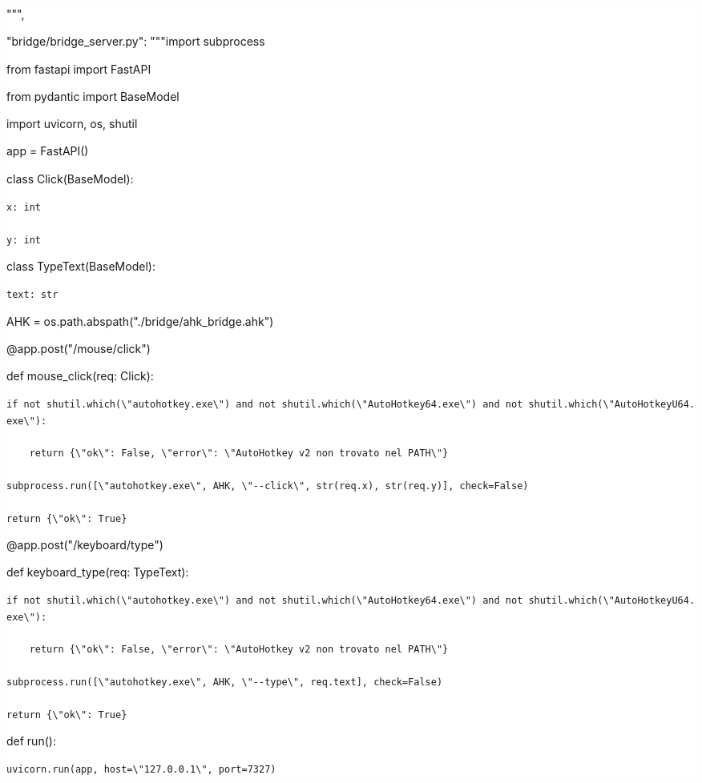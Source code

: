 """,



"bridge/bridge_server.py": """import subprocess

from fastapi import FastAPI

from pydantic import BaseModel

import uvicorn, os, shutil



app = FastAPI()



class Click(BaseModel):

    x: int

    y: int



class TypeText(BaseModel):

    text: str



AHK = os.path.abspath(\"./bridge/ahk_bridge.ahk\")



@app.post(\"/mouse/click\")

def mouse_click(req: Click):

    if not shutil.which(\"autohotkey.exe\") and not shutil.which(\"AutoHotkey64.exe\") and not shutil.which(\"AutoHotkeyU64.exe\"):

        return {\"ok\": False, \"error\": \"AutoHotkey v2 non trovato nel PATH\"}

    subprocess.run([\"autohotkey.exe\", AHK, \"--click\", str(req.x), str(req.y)], check=False)

    return {\"ok\": True}



@app.post(\"/keyboard/type\")

def keyboard_type(req: TypeText):

    if not shutil.which(\"autohotkey.exe\") and not shutil.which(\"AutoHotkey64.exe\") and not shutil.which(\"AutoHotkeyU64.exe\"):

        return {\"ok\": False, \"error\": \"AutoHotkey v2 non trovato nel PATH\"}

    subprocess.run([\"autohotkey.exe\", AHK, \"--type\", req.text], check=False)

    return {\"ok\": True}



def run():

    uvicorn.run(app, host=\"127.0.0.1\", port=7327)
